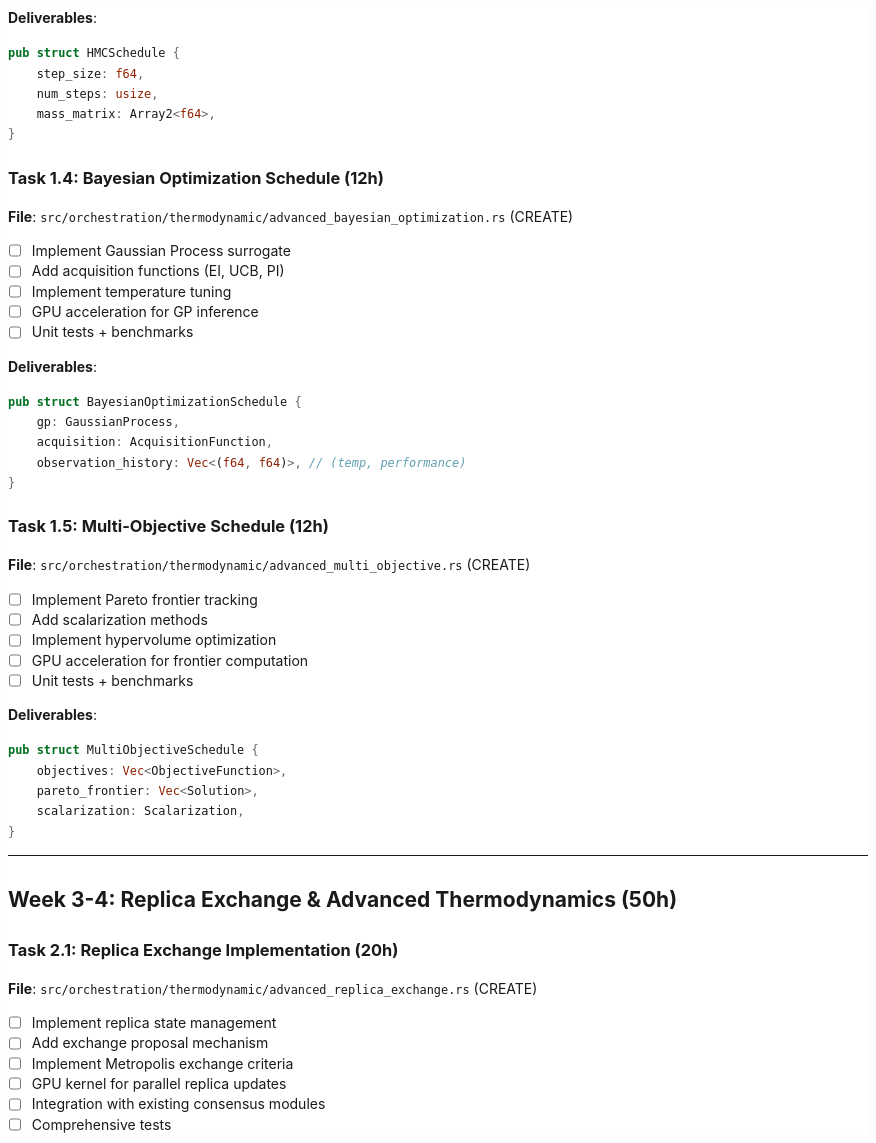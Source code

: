**Deliverables**:
```rust
pub struct HMCSchedule {
    step_size: f64,
    num_steps: usize,
    mass_matrix: Array2<f64>,
}
```

### Task 1.4: Bayesian Optimization Schedule (12h)
**File**: `src/orchestration/thermodynamic/advanced_bayesian_optimization.rs` (CREATE)
- [ ] Implement Gaussian Process surrogate
- [ ] Add acquisition functions (EI, UCB, PI)
- [ ] Implement temperature tuning
- [ ] GPU acceleration for GP inference
- [ ] Unit tests + benchmarks

**Deliverables**:
```rust
pub struct BayesianOptimizationSchedule {
    gp: GaussianProcess,
    acquisition: AcquisitionFunction,
    observation_history: Vec<(f64, f64)>, // (temp, performance)
}
```

### Task 1.5: Multi-Objective Schedule (12h)
**File**: `src/orchestration/thermodynamic/advanced_multi_objective.rs` (CREATE)
- [ ] Implement Pareto frontier tracking
- [ ] Add scalarization methods
- [ ] Implement hypervolume optimization
- [ ] GPU acceleration for frontier computation
- [ ] Unit tests + benchmarks

**Deliverables**:
```rust
pub struct MultiObjectiveSchedule {
    objectives: Vec<ObjectiveFunction>,
    pareto_frontier: Vec<Solution>,
    scalarization: Scalarization,
}
```

---

## Week 3-4: Replica Exchange & Advanced Thermodynamics (50h)

### Task 2.1: Replica Exchange Implementation (20h)
**File**: `src/orchestration/thermodynamic/advanced_replica_exchange.rs` (CREATE)
- [ ] Implement replica state management
- [ ] Add exchange proposal mechanism
- [ ] Implement Metropolis exchange criteria
- [ ] GPU kernel for parallel replica updates
- [ ] Integration with existing consensus modules
- [ ] Comprehensive tests
